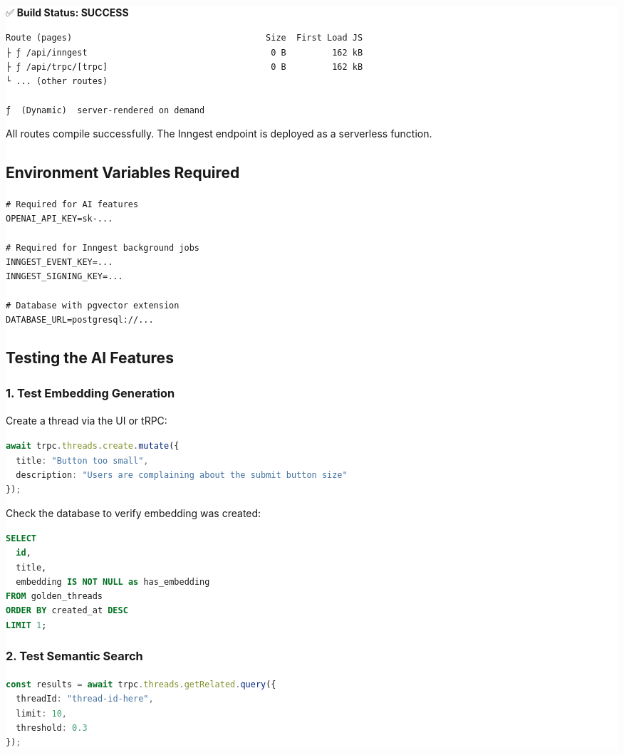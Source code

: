 ✅ **Build Status: SUCCESS**

```
Route (pages)                                      Size  First Load JS
├ ƒ /api/inngest                                    0 B         162 kB
├ ƒ /api/trpc/[trpc]                                0 B         162 kB
└ ... (other routes)

ƒ  (Dynamic)  server-rendered on demand
```

All routes compile successfully. The Inngest endpoint is deployed as a serverless function.

## Environment Variables Required

```env
# Required for AI features
OPENAI_API_KEY=sk-...

# Required for Inngest background jobs
INNGEST_EVENT_KEY=...
INNGEST_SIGNING_KEY=...

# Database with pgvector extension
DATABASE_URL=postgresql://...
```

## Testing the AI Features

### 1. Test Embedding Generation
Create a thread via the UI or tRPC:
```typescript
await trpc.threads.create.mutate({
  title: "Button too small",
  description: "Users are complaining about the submit button size"
});
```

Check the database to verify embedding was created:
```sql
SELECT
  id,
  title,
  embedding IS NOT NULL as has_embedding
FROM golden_threads
ORDER BY created_at DESC
LIMIT 1;
```

### 2. Test Semantic Search
```typescript
const results = await trpc.threads.getRelated.query({
  threadId: "thread-id-here",
  limit: 10,
  threshold: 0.3
});
```
